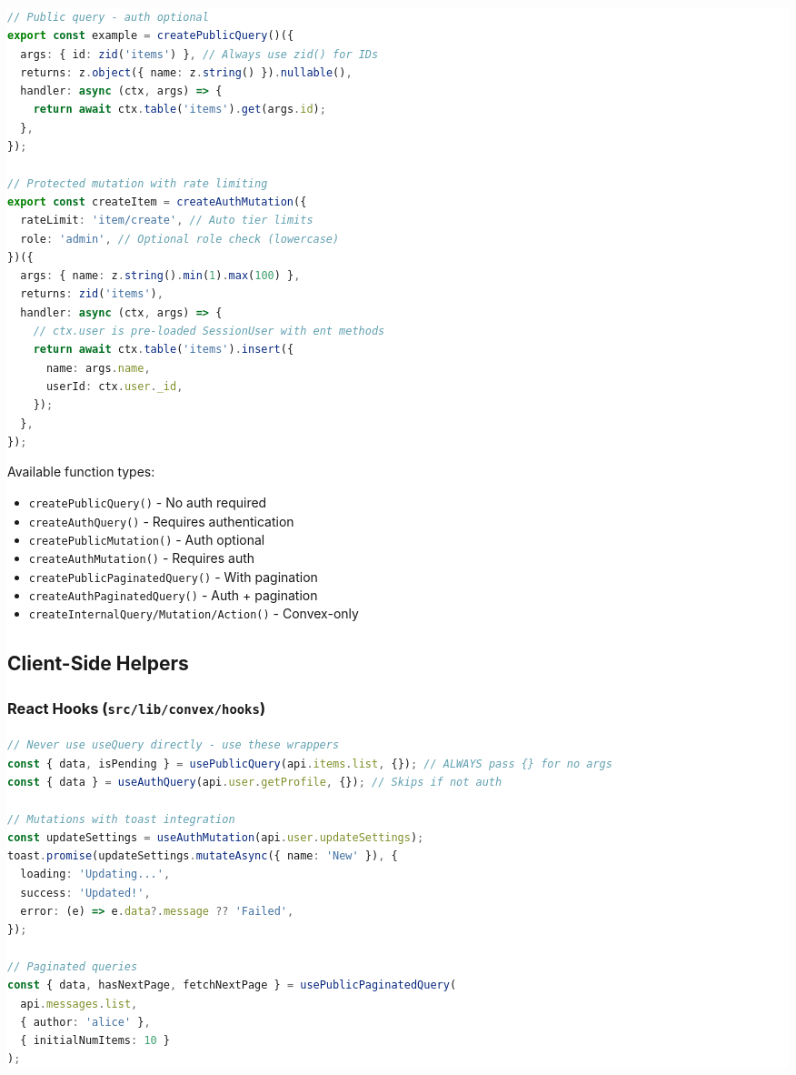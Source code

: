 ```typescript
// Public query - auth optional
export const example = createPublicQuery()({
  args: { id: zid('items') }, // Always use zid() for IDs
  returns: z.object({ name: z.string() }).nullable(),
  handler: async (ctx, args) => {
    return await ctx.table('items').get(args.id);
  },
});

// Protected mutation with rate limiting
export const createItem = createAuthMutation({
  rateLimit: 'item/create', // Auto tier limits
  role: 'admin', // Optional role check (lowercase)
})({
  args: { name: z.string().min(1).max(100) },
  returns: zid('items'),
  handler: async (ctx, args) => {
    // ctx.user is pre-loaded SessionUser with ent methods
    return await ctx.table('items').insert({
      name: args.name,
      userId: ctx.user._id,
    });
  },
});
```

Available function types:

- `createPublicQuery()` - No auth required
- `createAuthQuery()` - Requires authentication
- `createPublicMutation()` - Auth optional
- `createAuthMutation()` - Requires auth
- `createPublicPaginatedQuery()` - With pagination
- `createAuthPaginatedQuery()` - Auth + pagination
- `createInternalQuery/Mutation/Action()` - Convex-only

## Client-Side Helpers

### React Hooks (`src/lib/convex/hooks`)

```typescript
// Never use useQuery directly - use these wrappers
const { data, isPending } = usePublicQuery(api.items.list, {}); // ALWAYS pass {} for no args
const { data } = useAuthQuery(api.user.getProfile, {}); // Skips if not auth

// Mutations with toast integration
const updateSettings = useAuthMutation(api.user.updateSettings);
toast.promise(updateSettings.mutateAsync({ name: 'New' }), {
  loading: 'Updating...',
  success: 'Updated!',
  error: (e) => e.data?.message ?? 'Failed',
});

// Paginated queries
const { data, hasNextPage, fetchNextPage } = usePublicPaginatedQuery(
  api.messages.list,
  { author: 'alice' },
  { initialNumItems: 10 }
);
```
